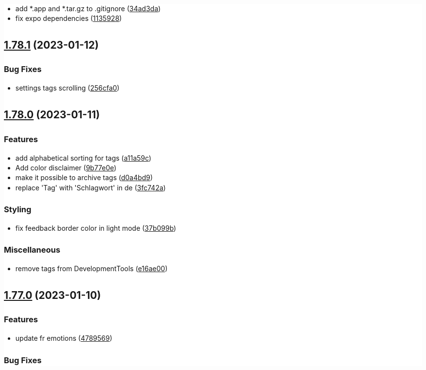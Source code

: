 * add *.app and *.tar.gz to .gitignore ([34ad3da](https://github.com/mrzmyr/pixy-mood-tracker-app/commit/34ad3dac788e4bb0e1be45399044202470cbb8d8))
* fix expo dependencies ([1135928](https://github.com/mrzmyr/pixy-mood-tracker-app/commit/11359280ce3a4e793219ad59ccec50e1f4f5af57))

## [1.78.1](https://github.com/mrzmyr/pixy-mood-tracker-app/compare/v1.78.0...v1.78.1) (2023-01-12)


### Bug Fixes

* settings tags scrolling ([256cfa0](https://github.com/mrzmyr/pixy-mood-tracker-app/commit/256cfa01034e51d58bb8f38fdcb91485a8224058))

## [1.78.0](https://github.com/mrzmyr/pixy-mood-tracker-app/compare/v1.77.0...v1.78.0) (2023-01-11)


### Features

* add alphabetical sorting for tags ([a11a59c](https://github.com/mrzmyr/pixy-mood-tracker-app/commit/a11a59ce5e58260ca44f5258f9d1909d084ab404))
* Add color disclaimer ([9b77e0e](https://github.com/mrzmyr/pixy-mood-tracker-app/commit/9b77e0ee085f6b45fe42169aa1c0ea1efad2f19c))
* make it possible to archive tags ([d0a4bd9](https://github.com/mrzmyr/pixy-mood-tracker-app/commit/d0a4bd9800eda3e8a468d5ffed9f895cecf9e241))
* replace 'Tag' with 'Schlagwort' in de ([3fc742a](https://github.com/mrzmyr/pixy-mood-tracker-app/commit/3fc742a3ca39b9ff039a9e884d6590e8b7e91d51))


### Styling

* fix feedback border color in light mode ([37b099b](https://github.com/mrzmyr/pixy-mood-tracker-app/commit/37b099bc1eb6e3cb535ffa053adfafefaee72e7f))


### Miscellaneous

* remove tags from DevelopmentTools ([e16ae00](https://github.com/mrzmyr/pixy-mood-tracker-app/commit/e16ae007dd2f47a38b2a9663d1e0092fb156c799))

## [1.77.0](https://github.com/mrzmyr/pixy-mood-tracker-app/compare/v1.76.1...v1.77.0) (2023-01-10)


### Features

* update fr emotions ([4789569](https://github.com/mrzmyr/pixy-mood-tracker-app/commit/47895691489e53b270fe82e88785233c0f69704a))


### Bug Fixes
